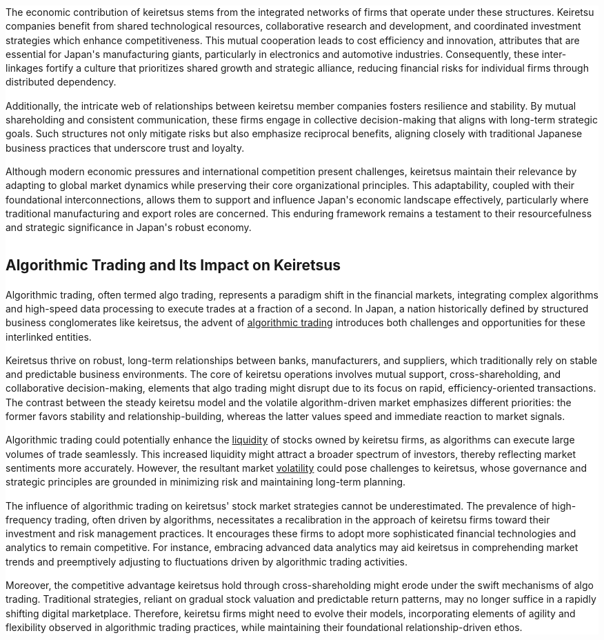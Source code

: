 The economic contribution of keiretsus stems from the integrated networks of firms that operate under these structures. Keiretsu companies benefit from shared technological resources, collaborative research and development, and coordinated investment strategies which enhance competitiveness. This mutual cooperation leads to cost efficiency and innovation, attributes that are essential for Japan's manufacturing giants, particularly in electronics and automotive industries. Consequently, these inter-linkages fortify a culture that prioritizes shared growth and strategic alliance, reducing financial risks for individual firms through distributed dependency.

Additionally, the intricate web of relationships between keiretsu member companies fosters resilience and stability. By mutual shareholding and consistent communication, these firms engage in collective decision-making that aligns with long-term strategic goals. Such structures not only mitigate risks but also emphasize reciprocal benefits, aligning closely with traditional Japanese business practices that underscore trust and loyalty.

Although modern economic pressures and international competition present challenges, keiretsus maintain their relevance by adapting to global market dynamics while preserving their core organizational principles. This adaptability, coupled with their foundational interconnections, allows them to support and influence Japan's economic landscape effectively, particularly where traditional manufacturing and export roles are concerned. This enduring framework remains a testament to their resourcefulness and strategic significance in Japan's robust economy.

## Algorithmic Trading and Its Impact on Keiretsus

Algorithmic trading, often termed algo trading, represents a paradigm shift in the financial markets, integrating complex algorithms and high-speed data processing to execute trades at a fraction of a second. In Japan, a nation historically defined by structured business conglomerates like keiretsus, the advent of [algorithmic trading](/wiki/algorithmic-trading) introduces both challenges and opportunities for these interlinked entities.

Keiretsus thrive on robust, long-term relationships between banks, manufacturers, and suppliers, which traditionally rely on stable and predictable business environments. The core of keiretsu operations involves mutual support, cross-shareholding, and collaborative decision-making, elements that algo trading might disrupt due to its focus on rapid, efficiency-oriented transactions. The contrast between the steady keiretsu model and the volatile algorithm-driven market emphasizes different priorities: the former favors stability and relationship-building, whereas the latter values speed and immediate reaction to market signals.

Algorithmic trading could potentially enhance the [liquidity](/wiki/liquidity-risk-premium) of stocks owned by keiretsu firms, as algorithms can execute large volumes of trade seamlessly. This increased liquidity might attract a broader spectrum of investors, thereby reflecting market sentiments more accurately. However, the resultant market [volatility](/wiki/volatility-trading-strategies) could pose challenges to keiretsus, whose governance and strategic principles are grounded in minimizing risk and maintaining long-term planning.

The influence of algorithmic trading on keiretsus' stock market strategies cannot be underestimated. The prevalence of high-frequency trading, often driven by algorithms, necessitates a recalibration in the approach of keiretsu firms toward their investment and risk management practices. It encourages these firms to adopt more sophisticated financial technologies and analytics to remain competitive. For instance, embracing advanced data analytics may aid keiretsus in comprehending market trends and preemptively adjusting to fluctuations driven by algorithmic trading activities.

Moreover, the competitive advantage keiretsus hold through cross-shareholding might erode under the swift mechanisms of algo trading. Traditional strategies, reliant on gradual stock valuation and predictable return patterns, may no longer suffice in a rapidly shifting digital marketplace. Therefore, keiretsu firms might need to evolve their models, incorporating elements of agility and flexibility observed in algorithmic trading practices, while maintaining their foundational relationship-driven ethos.
